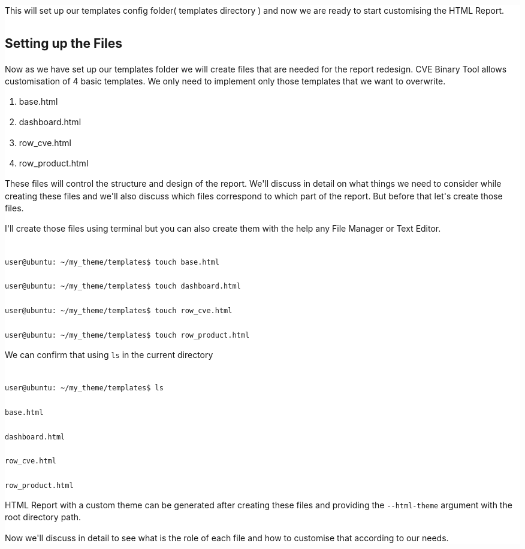 This will set up our templates config folder( templates directory ) and now we are ready to start customising the HTML Report.

## Setting up the Files

Now as we have set up our templates folder we will create files that are needed for the report redesign. CVE Binary Tool allows customisation of 4 basic templates. We only need to implement only those templates that we want to overwrite.

1) base.html

2) dashboard.html

3) row_cve.html

4) row_product.html

These files will control the structure and design of the report. We'll discuss in detail on what things we need to consider while creating these files and we'll also discuss which files correspond to which part of the report. But before that let's create those files.

I'll create those files using terminal but you can also create them with the help any File Manager or Text Editor.

```console

user@ubuntu: ~/my_theme/templates$ touch base.html

user@ubuntu: ~/my_theme/templates$ touch dashboard.html

user@ubuntu: ~/my_theme/templates$ touch row_cve.html

user@ubuntu: ~/my_theme/templates$ touch row_product.html

```

We can confirm that using `ls` in the current directory

```console

user@ubuntu: ~/my_theme/templates$ ls

base.html

dashboard.html

row_cve.html

row_product.html

```

HTML Report with a custom theme can be generated after creating these files and providing the `--html-theme` argument with the root directory path. 

Now we'll discuss in detail to see what is the role of each file and how to customise that according to our needs.
